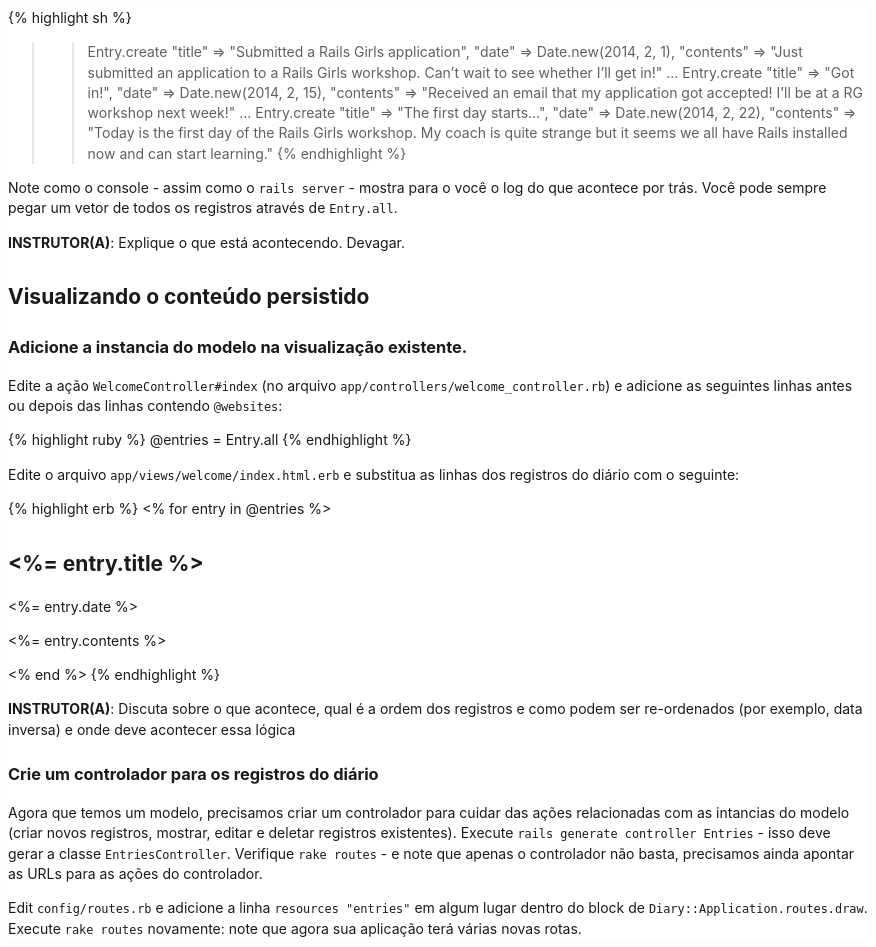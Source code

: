 {% highlight sh %}
>> Entry.create "title" => "Submitted a Rails Girls application", "date" => Date.new(2014, 2, 1), "contents" => "Just submitted an application to a Rails Girls workshop. Can’t wait to see whether I’ll get in!"
…
>> Entry.create "title" => "Got in!", "date" => Date.new(2014, 2, 15), "contents" => "Received an email that my application got accepted! I’ll be at a RG workshop next week!"
…
>> Entry.create "title" => "The first day starts…", "date" => Date.new(2014, 2, 22), "contents" => "Today is the first day of the Rails Girls workshop. My coach is quite strange but it seems we all have Rails installed now and can start learning."
{% endhighlight %}

Note como o console - assim como o `rails server` - mostra para o você o log do que acontece por trás. Você pode sempre pegar um vetor de todos os registros através de `Entry.all`.

__INSTRUTOR(A)__: Explique o que está acontecendo. Devagar.

## Visualizando o conteúdo persistido

### Adicione a instancia do modelo na visualização existente.

Edite a ação `WelcomeController#index` (no arquivo `app/controllers/welcome_controller.rb`) e adicione as seguintes linhas antes ou depois das linhas contendo `@websites`:

{% highlight ruby %}
@entries = Entry.all
{% endhighlight %}

Edite o arquivo `app/views/welcome/index.html.erb` e substitua as linhas dos registros do diário com o seguinte:

{% highlight erb %}
<% for entry in @entries %>
  <h2><%= entry.title %></h2>
    <p><%= entry.date %></p>
    <p><%= entry.contents %></p>
<% end %>
{% endhighlight %}

__INSTRUTOR(A)__: Discuta sobre o que acontece, qual é a ordem dos registros e como
podem ser re-ordenados (por exemplo, data inversa) e onde deve acontecer essa lógica

### Crie um controlador para os registros do diário
Agora que temos um modelo, precisamos criar um controlador para cuidar das ações relacionadas com as intancias do modelo (criar novos registros, mostrar, editar e deletar registros existentes). Execute `rails generate controller Entries` - isso deve gerar a classe `EntriesController`. Verifique `rake routes` - e note que apenas o controlador não basta, precisamos ainda apontar as URLs para as ações do controlador.

Edit `config/routes.rb` e adicione a linha `resources "entries"` em algum lugar dentro do block de `Diary::Application.routes.draw`. Execute `rake routes` novamente: note que agora sua aplicação terá várias novas rotas.
